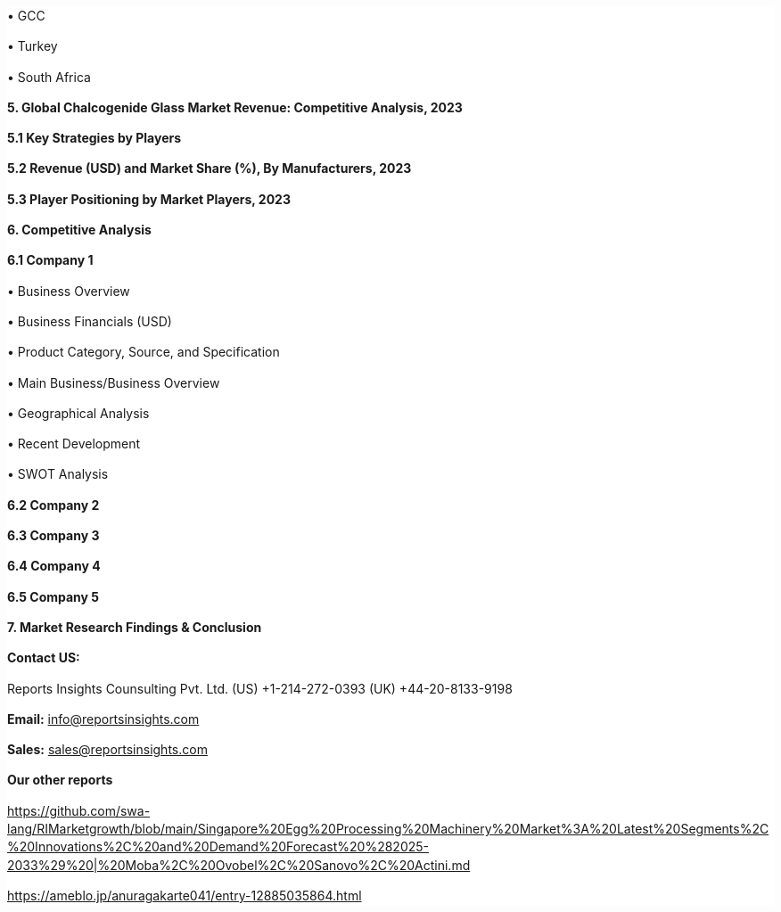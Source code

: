 • GCC

• Turkey

• South Africa

<strong>5. Global Chalcogenide Glass Market Revenue: Competitive Analysis, 2023</strong>

<strong>5.1 Key Strategies by Players</strong>

<strong>5.2 Revenue (USD) and Market Share (%), By Manufacturers, 2023</strong>

<strong>5.3 Player Positioning by Market Players, 2023</strong>

<strong>6. Competitive Analysis</strong>

<strong>6.1 Company 1</strong>

• Business Overview

• Business Financials (USD)

• Product Category, Source, and Specification

• Main Business/Business Overview

• Geographical Analysis

• Recent Development

• SWOT Analysis

<strong>6.2 Company 2</strong>

<strong>6.3 Company 3</strong>

<strong>6.4 Company 4</strong>

<strong>6.5 Company 5</strong>

<strong>7. Market Research Findings &amp; Conclusion</strong>

<strong>Contact US:</strong>

Reports Insights Counsulting Pvt. Ltd.
(US) +1-214-272-0393
(UK) +44-20-8133-9198
<p class=""""><b>Email:</b> <a href=mailto:info@reportsinsights.com>info@reportsinsights.com</a></p>
<p class=""""><b>Sales:</b> <a href=mailto:sales@reportsinsights.com>sales@reportsinsights.com</a></p>

<strong>Our other reports</strong>

<a href=https://github.com/swa-lang/RIMarketgrowth/blob/main/Singapore%20Egg%20Processing%20Machinery%20Market%3A%20Latest%20Segments%2C%20Innovations%2C%20and%20Demand%20Forecast%20%282025-2033%29%20|%20Moba%2C%20Ovobel%2C%20Sanovo%2C%20Actini.md>https://github.com/swa-lang/RIMarketgrowth/blob/main/Singapore%20Egg%20Processing%20Machinery%20Market%3A%20Latest%20Segments%2C%20Innovations%2C%20and%20Demand%20Forecast%20%282025-2033%29%20|%20Moba%2C%20Ovobel%2C%20Sanovo%2C%20Actini.md</a>

<a href=https://ameblo.jp/anuragakarte041/entry-12885035864.html>https://ameblo.jp/anuragakarte041/entry-12885035864.html</a>
